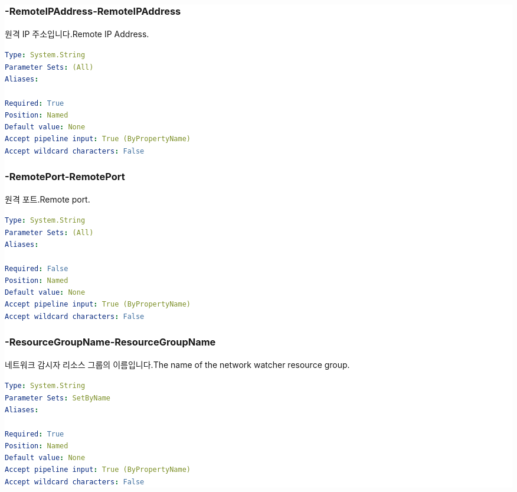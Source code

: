 ### <span data-ttu-id="e2d97-133">-RemoteIPAddress</span><span class="sxs-lookup"><span data-stu-id="e2d97-133">-RemoteIPAddress</span></span>
<span data-ttu-id="e2d97-134">원격 IP 주소입니다.</span><span class="sxs-lookup"><span data-stu-id="e2d97-134">Remote IP Address.</span></span>

```yaml
Type: System.String
Parameter Sets: (All)
Aliases:

Required: True
Position: Named
Default value: None
Accept pipeline input: True (ByPropertyName)
Accept wildcard characters: False
```

### <span data-ttu-id="e2d97-135">-RemotePort</span><span class="sxs-lookup"><span data-stu-id="e2d97-135">-RemotePort</span></span>
<span data-ttu-id="e2d97-136">원격 포트.</span><span class="sxs-lookup"><span data-stu-id="e2d97-136">Remote port.</span></span>

```yaml
Type: System.String
Parameter Sets: (All)
Aliases:

Required: False
Position: Named
Default value: None
Accept pipeline input: True (ByPropertyName)
Accept wildcard characters: False
```

### <span data-ttu-id="e2d97-137">-ResourceGroupName</span><span class="sxs-lookup"><span data-stu-id="e2d97-137">-ResourceGroupName</span></span>
<span data-ttu-id="e2d97-138">네트워크 감시자 리소스 그룹의 이름입니다.</span><span class="sxs-lookup"><span data-stu-id="e2d97-138">The name of the network watcher resource group.</span></span>

```yaml
Type: System.String
Parameter Sets: SetByName
Aliases:

Required: True
Position: Named
Default value: None
Accept pipeline input: True (ByPropertyName)
Accept wildcard characters: False
```
